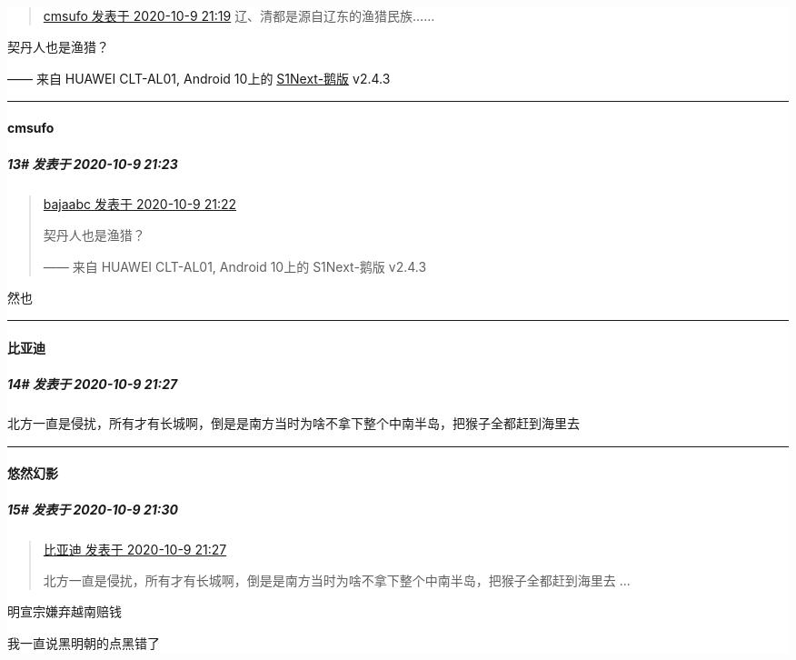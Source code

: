 

<blockquote><a href="httphttps://bbs.saraba1st.com/2b/forum.php?mod=redirect&amp;goto=findpost&amp;pid=49002518&amp;ptid=1964220" target="_blank">cmsufo 发表于 2020-10-9 21:19</a>
辽、清都是源自辽东的渔猎民族……</blockquote>
契丹人也是渔猎？

—— 来自 HUAWEI CLT-AL01, Android 10上的 [S1Next-鹅版](https://github.com/ykrank/S1-Next/releases) v2.4.3







*****

####  cmsufo  
##### 13#       发表于 2020-10-9 21:23



<blockquote><a href="httphttps://bbs.saraba1st.com/2b/forum.php?mod=redirect&amp;goto=findpost&amp;pid=49002550&amp;ptid=1964220" target="_blank">bajaabc 发表于 2020-10-9 21:22</a>

契丹人也是渔猎？


—— 来自 HUAWEI CLT-AL01, Android 10上的 S1Next-鹅版 v2.4.3</blockquote>
然也







*****

####  比亚迪  
##### 14#       发表于 2020-10-9 21:27




北方一直是侵扰，所有才有长城啊，倒是是南方当时为啥不拿下整个中南半岛，把猴子全都赶到海里去







*****

####  悠然幻影  
##### 15#       发表于 2020-10-9 21:30



<blockquote><a href="httphttps://bbs.saraba1st.com/2b/forum.php?mod=redirect&amp;goto=findpost&amp;pid=49002614&amp;ptid=1964220" target="_blank">比亚迪 发表于 2020-10-9 21:27</a>

北方一直是侵扰，所有才有长城啊，倒是是南方当时为啥不拿下整个中南半岛，把猴子全都赶到海里去 ...</blockquote>
明宣宗嫌弃越南赔钱


我一直说黑明朝的点黑错了
